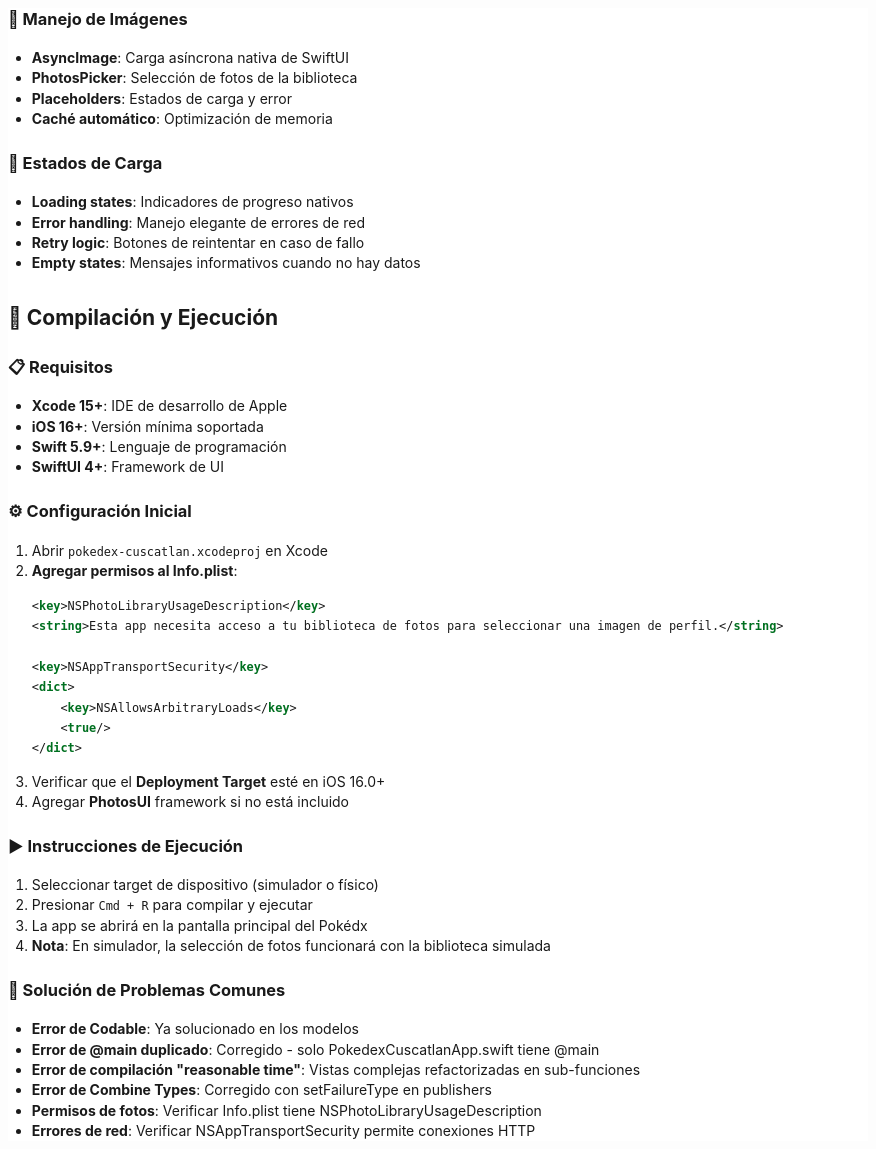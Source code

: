### 📸 Manejo de Imágenes
- **AsyncImage**: Carga asíncrona nativa de SwiftUI
- **PhotosPicker**: Selección de fotos de la biblioteca
- **Placeholders**: Estados de carga y error
- **Caché automático**: Optimización de memoria

### 🔄 Estados de Carga
- **Loading states**: Indicadores de progreso nativos
- **Error handling**: Manejo elegante de errores de red
- **Retry logic**: Botones de reintentar en caso de fallo
- **Empty states**: Mensajes informativos cuando no hay datos

## 🚀 Compilación y Ejecución

### 📋 Requisitos
- **Xcode 15+**: IDE de desarrollo de Apple
- **iOS 16+**: Versión mínima soportada
- **Swift 5.9+**: Lenguaje de programación
- **SwiftUI 4+**: Framework de UI

### ⚙️ Configuración Inicial
1. Abrir `pokedex-cuscatlan.xcodeproj` en Xcode
2. **Agregar permisos al Info.plist**:
   ```xml
   <key>NSPhotoLibraryUsageDescription</key>
   <string>Esta app necesita acceso a tu biblioteca de fotos para seleccionar una imagen de perfil.</string>

   <key>NSAppTransportSecurity</key>
   <dict>
       <key>NSAllowsArbitraryLoads</key>
       <true/>
   </dict>
   ```
3. Verificar que el **Deployment Target** esté en iOS 16.0+
4. Agregar **PhotosUI** framework si no está incluido

### ▶️ Instrucciones de Ejecución
1. Seleccionar target de dispositivo (simulador o físico)
2. Presionar `Cmd + R` para compilar y ejecutar
3. La app se abrirá en la pantalla principal del Pokédx
4. **Nota**: En simulador, la selección de fotos funcionará con la biblioteca simulada

### 🔧 Solución de Problemas Comunes
- **Error de Codable**: Ya solucionado en los modelos
- **Error de @main duplicado**: Corregido - solo PokedexCuscatlanApp.swift tiene @main
- **Error de compilación "reasonable time"**: Vistas complejas refactorizadas en sub-funciones
- **Error de Combine Types**: Corregido con setFailureType en publishers
- **Permisos de fotos**: Verificar Info.plist tiene NSPhotoLibraryUsageDescription
- **Errores de red**: Verificar NSAppTransportSecurity permite conexiones HTTP
